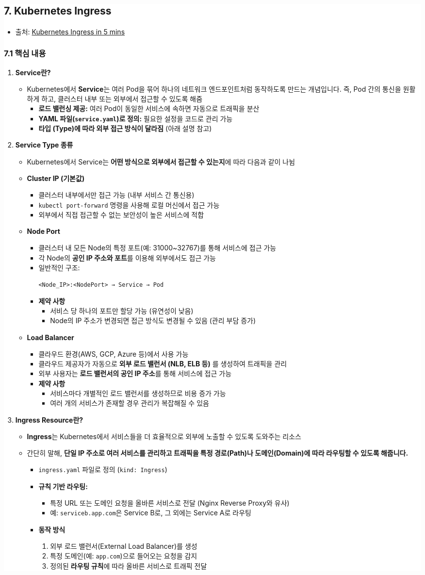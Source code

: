
## 7. Kubernetes Ingress
- 출처: [Kubernetes Ingress in 5 mins](https://www.youtube.com/watch?v=NPFbYpb0I7w&list=PLOspHqNVtKABAVX4azqPIu6UfsPzSu2YN&index=7)

### **7.1 핵심 내용**

1.  **Service란?**
    - Kubernetes에서 **Service**는 여러 Pod을 묶어 하나의 네트워크 엔드포인트처럼 동작하도록 만드는 개념입니다. 즉, Pod 간의 통신을 원활하게 하고, 클러스터 내부 또는 외부에서 접근할 수 있도록 해줌
        *   **로드 밸런싱 제공:** 여러 Pod이 동일한 서비스에 속하면 자동으로 트래픽을 분산  
        *   **YAML 파일(`service.yaml`)로 정의:** 필요한 설정을 코드로 관리 가능  
        *   **타입 (Type)에 따라 외부 접근 방식이 달라짐** (아래 설명 참고)  

2.  **Service Type 종류**
    - Kubernetes에서 Service는 **어떤 방식으로 외부에서 접근할 수 있는지**에 따라 다음과 같이 나뉨

    *   **Cluster IP (기본값)**
        *   클러스터 내부에서만 접근 가능 (내부 서비스 간 통신용)
        *   `kubectl port-forward` 명령을 사용해 로컬 머신에서 접근 가능
        *   외부에서 직접 접근할 수 없는 보안성이 높은 서비스에 적합

    *   **Node Port**
        *   클러스터 내 모든 Node의 특정 포트(예: 31000~32767)를 통해 서비스에 접근 가능
        *   각 Node의 **공인 IP 주소와 포트**를 이용해 외부에서도 접근 가능  
        *   일반적인 구조:
            ```
            <Node_IP>:<NodePort> → Service → Pod
            ```
        *   **제약 사항**
            *   서비스 당 하나의 포트만 할당 가능 (유연성이 낮음)
            *   Node의 IP 주소가 변경되면 접근 방식도 변경될 수 있음 (관리 부담 증가)

    *   **Load Balancer**
        *   클라우드 환경(AWS, GCP, Azure 등)에서 사용 가능
        *   클라우드 제공자가 자동으로 **외부 로드 밸런서 (NLB, ELB 등)** 를 생성하여 트래픽을 관리  
        *   외부 사용자는 **로드 밸런서의 공인 IP 주소**를 통해 서비스에 접근 가능  
        *   **제약 사항**
            *   서비스마다 개별적인 로드 밸런서를 생성하므로 비용 증가 가능  
            *   여러 개의 서비스가 존재할 경우 관리가 복잡해질 수 있음  

3.  **Ingress Resource란?**
    - **Ingress**는 Kubernetes에서 서비스들을 더 효율적으로 외부에 노출할 수 있도록 도와주는 리소스
    - 간단히 말해, **단일 IP 주소로 여러 서비스를 관리하고 트래픽을 특정 경로(Path)나 도메인(Domain)에 따라 라우팅할 수 있도록 해줍니다.**  

        *   `ingress.yaml` 파일로 정의 (`kind: Ingress`)
        *   **규칙 기반 라우팅:**  
            - 특정 URL 또는 도메인 요청을 올바른 서비스로 전달 (Nginx Reverse Proxy와 유사)  
            - 예: `serviceb.app.com`은 Service B로, 그 외에는 Service A로 라우팅  

        *   **동작 방식**
            1.  외부 로드 밸런서(External Load Balancer)를 생성
            2.  특정 도메인(예: `app.com`)으로 들어오는 요청을 감지
            3.  정의된 **라우팅 규칙**에 따라 올바른 서비스로 트래픽 전달  
